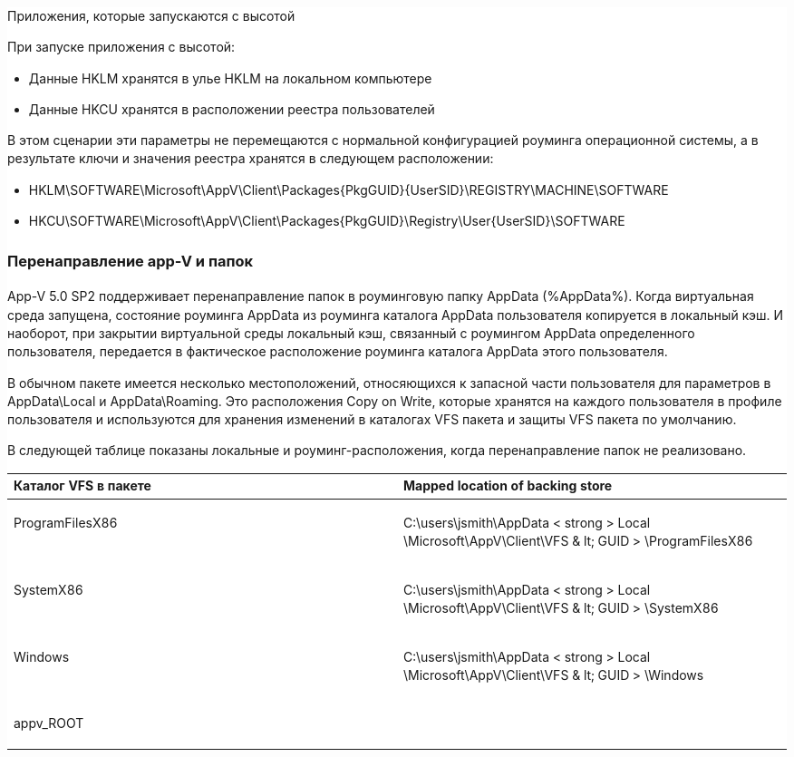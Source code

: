 <td align="left"><p>Приложения, которые запускаются с высотой</p></td>
<td align="left"><p>При запуске приложения с высотой:</p>
<ul>
<li><p>Данные HKLM хранятся в улье HKLM на локальном компьютере</p></li>
<li><p>Данные HKCU хранятся в расположении реестра пользователей</p></li>
</ul>
<p>В этом сценарии эти параметры не перемещаются с нормальной конфигурацией роуминга операционной системы, а в результате ключи и значения реестра хранятся в следующем расположении:</p>
<ul>
<li><p>HKLM\SOFTWARE\Microsoft\AppV\Client\Packages{PkgGUID}{UserSID}\REGISTRY\MACHINE\SOFTWARE</p></li>
<li><p>HKCU\SOFTWARE\Microsoft\AppV\Client\Packages{PkgGUID}\Registry\User{UserSID}\SOFTWARE</p></li>
</ul></td>
</tr>
</tbody>
</table>

 

### <a name="app-v-and-folder-redirection"></a>Перенаправление app-V и папок

App-V 5.0 SP2 поддерживает перенаправление папок в роуминговую папку AppData (%AppData%). Когда виртуальная среда запущена, состояние роуминга AppData из роуминга каталога AppData пользователя копируется в локальный кэш. И наоборот, при закрытии виртуальной среды локальный кэш, связанный с роумингом AppData определенного пользователя, передается в фактическое расположение роуминга каталога AppData этого пользователя.

В обычном пакете имеется несколько местоположений, относяющихся к запасной части пользователя для параметров в AppData\\Local и AppData\\Roaming. Это расположения Copy on Write, которые хранятся на каждого пользователя в профиле пользователя и используются для хранения изменений в каталогах VFS пакета и защиты VFS пакета по умолчанию.

В следующей таблице показаны локальные и роуминг-расположения, когда перенаправление папок не реализовано.

<table>
<colgroup>
<col width="50%" />
<col width="50%" />
</colgroup>
<thead>
<tr class="header">
<th align="left">Каталог VFS в пакете</th>
<th align="left">Mapped location of backing store</th>
</tr>
</thead>
<tbody>
<tr class="odd">
<td align="left"><p>ProgramFilesX86</p></td>
<td align="left"><p>C:\users\jsmith\AppData &lt; strong &gt; Local </strong> \Microsoft\AppV\Client\VFS &amp; lt; GUID &gt; \ProgramFilesX86</p></td>
</tr>
<tr class="even">
<td align="left"><p>SystemX86</p></td>
<td align="left"><p>C:\users\jsmith\AppData &lt; strong &gt; Local </strong> \Microsoft\AppV\Client\VFS &amp; lt; GUID &gt; \SystemX86</p></td>
</tr>
<tr class="odd">
<td align="left"><p>Windows</p></td>
<td align="left"><p>C:\users\jsmith\AppData &lt; strong &gt; Local </strong> \Microsoft\AppV\Client\VFS &amp; lt; GUID &gt; \Windows</p></td>
</tr>
<tr class="even">
<td align="left"><p>appv_ROOT</p></td>